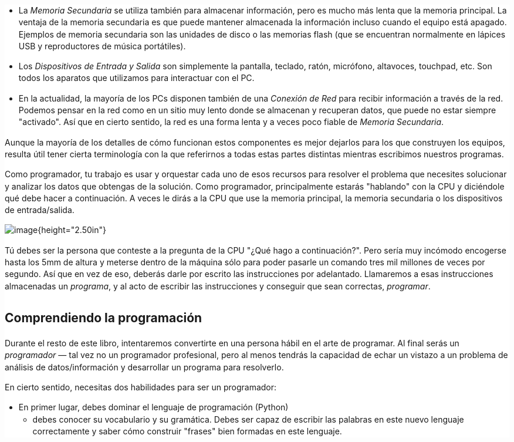 -   La *Memoria Secundaria* se utiliza también para
    almacenar información, pero es mucho más lenta que la memoria
    principal. La ventaja de la memoria secundaria es que puede mantener
    almacenada la información incluso cuando el equipo está apagado.
    Ejemplos de memoria secundaria son las unidades de disco o las
    memorias flash (que se encuentran normalmente en lápices USB y
    reproductores de música portátiles).

-   Los *Dispositivos de Entrada y Salida* son
    simplemente la pantalla, teclado, ratón, micrófono, altavoces,
    touchpad, etc. Son todos los aparatos que utilizamos para
    interactuar con el PC.

-   En la actualidad, la mayoría de los PCs disponen también de una
    *Conexión de Red* para recibir información a través
    de la red. Podemos pensar en la red como en un sitio muy lento donde
    se almacenan y recuperan datos, que puede no estar siempre
    "activado". Así que en cierto sentido, la red es una forma lenta y a
    veces poco fiable de *Memoria Secundaria*.

Aunque la mayoría de los detalles de cómo funcionan estos componentes es
mejor dejarlos para los que construyen los equipos, resulta útil tener
cierta terminología con la que referirnos a todas estas partes distintas
mientras escribimos nuestros programas.

Como programador, tu trabajo es usar y orquestar cada uno de esos
recursos para resolver el problema que necesites solucionar y analizar
los datos que obtengas de la solución. Como programador, principalmente
estarás "hablando" con la CPU y diciéndole qué debe hacer a
continuación. A veces le dirás a la CPU que use la memoria principal, la
memoria secundaria o los dispositivos de entrada/salida.

![image](figs2/arch2){height="2.50in"}

Tú debes ser la persona que conteste a la pregunta de la CPU "¿Qué hago
a continuación?". Pero sería muy incómodo encogerse hasta los 5mm de
altura y meterse dentro de la máquina sólo para poder pasarle un comando
tres mil millones de veces por segundo. Así que en vez de eso, deberás
darle por escrito las instrucciones por adelantado. Llamaremos a esas
instrucciones almacenadas un *programa*, y al acto de
escribir las instrucciones y conseguir que sean correctas,
*programar*.

Comprendiendo la programación
-----------------------------

Durante el resto de este libro, intentaremos convertirte en una persona
hábil en el arte de programar. Al final serás un
*programador* — tal vez no un programador profesional,
pero al menos tendrás la capacidad de echar un vistazo a un problema de
análisis de datos/información y desarrollar un programa para resolverlo.

En cierto sentido, necesitas dos habilidades para ser un programador:

-   En primer lugar, debes dominar el lenguaje de programación (Python)
    - debes conocer su vocabulario y su gramática. Debes ser capaz de
    escribir las palabras en este nuevo lenguaje correctamente y saber
    cómo construir "frases" bien formadas en este lenguaje.
